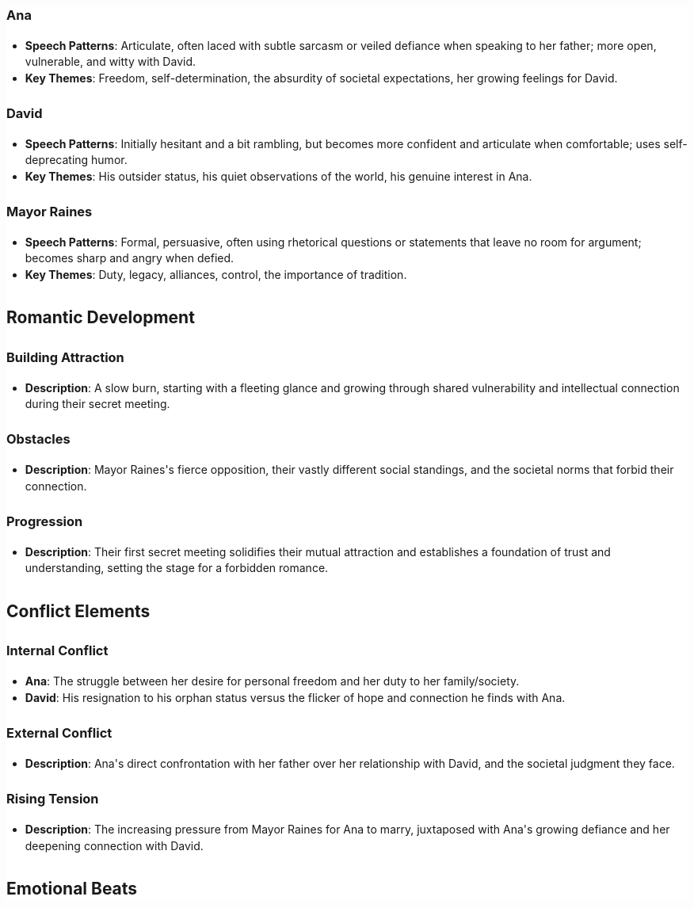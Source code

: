 ### Ana
- **Speech Patterns**: Articulate, often laced with subtle sarcasm or veiled defiance when speaking to her father; more open, vulnerable, and witty with David.
- **Key Themes**: Freedom, self-determination, the absurdity of societal expectations, her growing feelings for David.

### David
- **Speech Patterns**: Initially hesitant and a bit rambling, but becomes more confident and articulate when comfortable; uses self-deprecating humor.
- **Key Themes**: His outsider status, his quiet observations of the world, his genuine interest in Ana.

### Mayor Raines
- **Speech Patterns**: Formal, persuasive, often using rhetorical questions or statements that leave no room for argument; becomes sharp and angry when defied.
- **Key Themes**: Duty, legacy, alliances, control, the importance of tradition.

## Romantic Development

### Building Attraction
- **Description**: A slow burn, starting with a fleeting glance and growing through shared vulnerability and intellectual connection during their secret meeting.

### Obstacles
- **Description**: Mayor Raines's fierce opposition, their vastly different social standings, and the societal norms that forbid their connection.

### Progression
- **Description**: Their first secret meeting solidifies their mutual attraction and establishes a foundation of trust and understanding, setting the stage for a forbidden romance.

## Conflict Elements

### Internal Conflict
- **Ana**: The struggle between her desire for personal freedom and her duty to her family/society.
- **David**: His resignation to his orphan status versus the flicker of hope and connection he finds with Ana.

### External Conflict
- **Description**: Ana's direct confrontation with her father over her relationship with David, and the societal judgment they face.

### Rising Tension
- **Description**: The increasing pressure from Mayor Raines for Ana to marry, juxtaposed with Ana's growing defiance and her deepening connection with David.

## Emotional Beats
